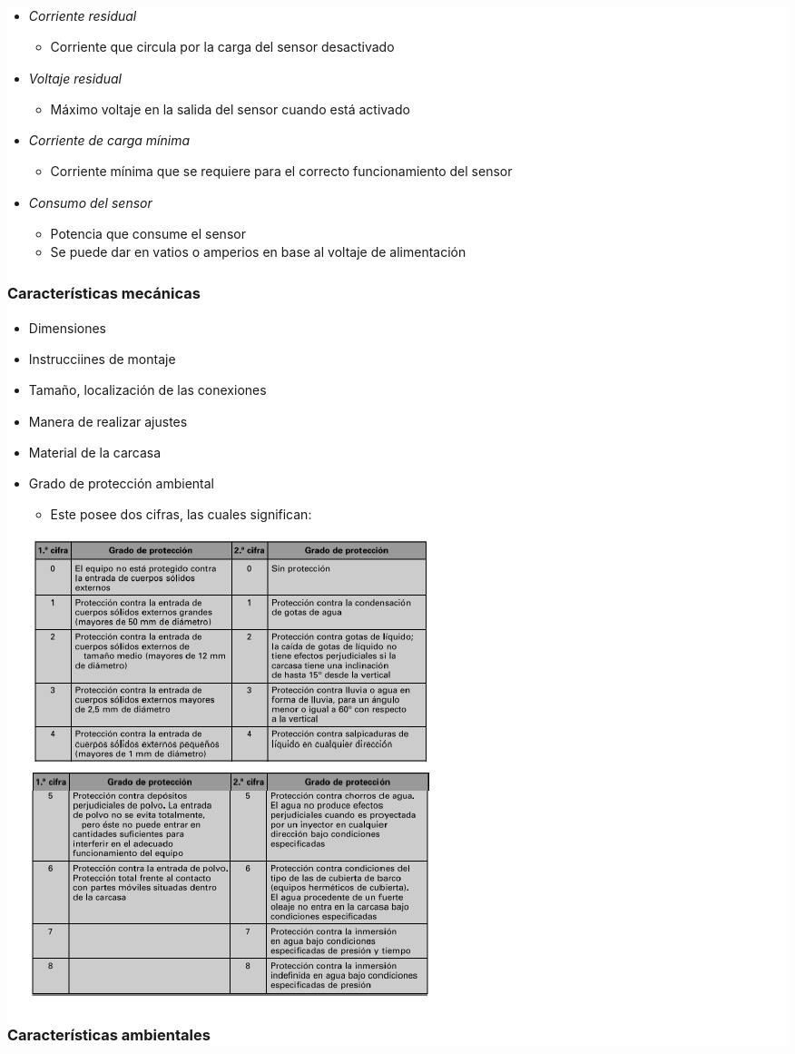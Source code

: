 - _Corriente residual_
	- Corriente que circula por la carga del sensor desactivado

- _Voltaje residual_
	- Máximo voltaje en la salida del sensor cuando está activado

- _Corriente de carga mínima_
	- Corriente mínima que se requiere para el correcto funcionamiento del sensor

- _Consumo del sensor_
	- Potencia que consume el sensor
	- Se puede dar en vatios o amperios en base al voltaje de alimentación


### Características mecánicas

- Dimensiones
- Instrucciines de montaje
- Tamaño, localización de las conexiones
- Manera de realizar ajustes
- Material de la carcasa
- Grado de protección ambiental
	- Este posee dos cifras, las cuales significan:

	![](attachments/Pasted%20image%2020230905154725.png)


### Características ambientales
